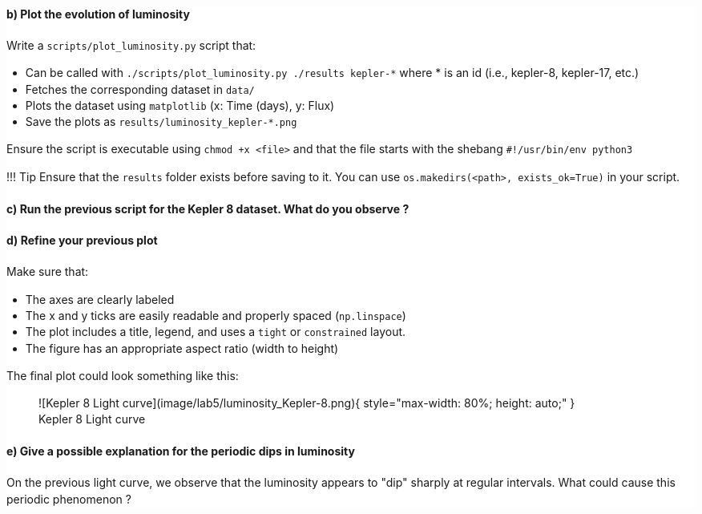 #### b) Plot the evolution of luminosity

Write a `scripts/plot_luminosity.py` script that:

- Can be called with `./scripts/plot_luminosity.py ./results kepler-*` where * is an id (i.e., kepler-8, kepler-17, etc.)
- Fetches the corresponding dataset in `data/`
- Plots the dataset using `matplotlib` (x: Time (days), y: Flux)
- Save the plots as `results/luminosity_kepler-*.png`

Ensure the script is executable using `chmod +x <file>` and that the file starts with the shebang `#!/usr/bin/env python3` 

!!! Tip
    Ensure that the `results` folder exists before saving to it. You can use `os.makedirs(<path>, exists_ok=True)` in your script.

#### c) Run the previous script for the Kepler 8 dataset. What do you observe ?
#### d) Refine your previous plot

Make sure that:

- The axes are clearly labeled
- The x and y ticks are easily readable and properly spaced (`np.linspace`)
- The plot includes a title, legend, and uses a `tight` or `constrained` layout.
- The figure has an appropriate aspect ratio (width to height)

The final plot could look something like this:

<figure markdown="span">
  ![Kepler 8 Light curve](image/lab5/luminosity_Kepler-8.png){ style="max-width: 80%; height: auto;" }
  <figcaption>Kepler 8 Light curve
  </figcaption>
</figure>

#### e) Give a possible explanation for the periodic dips in luminosity

On the previous light curve, we observe that the luminosity appears to "dip" sharply at regular intervals.
What could cause this periodic phenomenon ?
